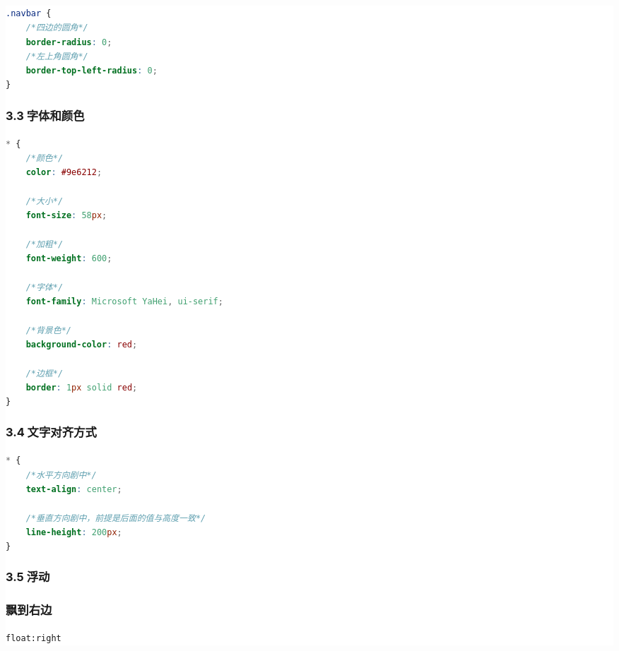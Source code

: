 ```css
.navbar {
    /*四边的圆角*/
    border-radius: 0;
    /*左上角圆角*/
    border-top-left-radius: 0;
}


```

### 3.3 字体和颜色

```css
* {
    /*颜色*/
    color: #9e6212;

    /*大小*/
    font-size: 58px;

    /*加粗*/
    font-weight: 600;

    /*字体*/
    font-family: Microsoft YaHei, ui-serif;

    /*背景色*/
    background-color: red;

    /*边框*/
    border: 1px solid red;
}
```

### 3.4 文字对齐方式

```css
* {
    /*水平方向剧中*/
    text-align: center;

    /*垂直方向剧中，前提是后面的值与高度一致*/
    line-height: 200px;
}
```

### 3.5 浮动

### 飘到右边

`float:right`

